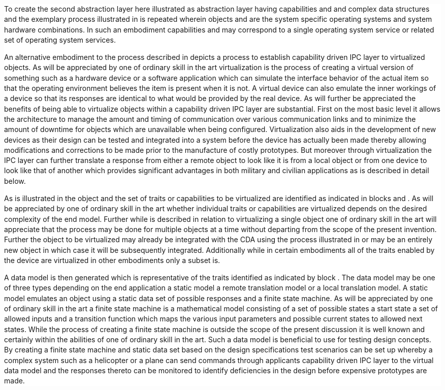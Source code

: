 To create the second abstraction layer here illustrated as abstraction layer having capabilities and and complex data structures and the exemplary process illustrated in is repeated wherein objects and are the system specific operating systems and system hardware combinations. In such an embodiment capabilities and may correspond to a single operating system service or related set of operating system services.

An alternative embodiment to the process described in depicts a process to establish capability driven IPC layer to virtualized objects. As will be appreciated by one of ordinary skill in the art virtualization is the process of creating a virtual version of something such as a hardware device or a software application which can simulate the interface behavior of the actual item so that the operating environment believes the item is present when it is not. A virtual device can also emulate the inner workings of a device so that its responses are identical to what would be provided by the real device. As will further be appreciated the benefits of being able to virtualize objects within a capability driven IPC layer are substantial. First on the most basic level it allows the architecture to manage the amount and timing of communication over various communication links and to minimize the amount of downtime for objects which are unavailable when being configured. Virtualization also aids in the development of new devices as their design can be tested and integrated into a system before the device has actually been made thereby allowing modifications and corrections to be made prior to the manufacture of costly prototypes. But moreover through virtualization the IPC layer can further translate a response from either a remote object to look like it is from a local object or from one device to look like that of another which provides significant advantages in both military and civilian applications as is described in detail below.

As is illustrated in the object and the set of traits or capabilities to be virtualized are identified as indicated in blocks and . As will be appreciated by one of ordinary skill in the art whether individual traits or capabilities are virtualized depends on the desired complexity of the end model. Further while is described in relation to virtualizing a single object one of ordinary skill in the art will appreciate that the process may be done for multiple objects at a time without departing from the scope of the present invention. Further the object to be virtualized may already be integrated with the CDA using the process illustrated in or may be an entirely new object in which case it will be subsequently integrated. Additionally while in certain embodiments all of the traits enabled by the device are virtualized in other embodiments only a subset is.

A data model is then generated which is representative of the traits identified as indicated by block . The data model may be one of three types depending on the end application a static model a remote translation model or a local translation model. A static model emulates an object using a static data set of possible responses and a finite state machine. As will be appreciated by one of ordinary skill in the art a finite state machine is a mathematical model consisting of a set of possible states a start state a set of allowed inputs and a transition function which maps the various input parameters and possible current states to allowed next states. While the process of creating a finite state machine is outside the scope of the present discussion it is well known and certainly within the abilities of one of ordinary skill in the art. Such a data model is beneficial to use for testing design concepts. By creating a finite state machine and static data set based on the design specifications test scenarios can be set up whereby a complex system such as a helicopter or a plane can send commands through applicants capability driven IPC layer to the virtual data model and the responses thereto can be monitored to identify deficiencies in the design before expensive prototypes are made.
